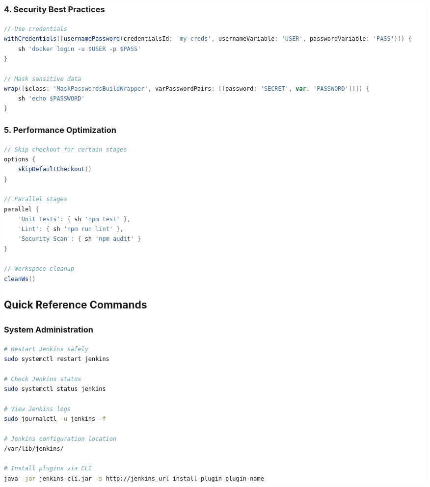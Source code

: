 ### 4. Security Best Practices
```groovy
// Use credentials
withCredentials([usernamePassword(credentialsId: 'my-creds', usernameVariable: 'USER', passwordVariable: 'PASS')]) {
    sh 'docker login -u $USER -p $PASS'
}

// Mask sensitive data
wrap([$class: 'MaskPasswordsBuildWrapper', varPasswordPairs: [[password: 'SECRET', var: 'PASSWORD']]]) {
    sh 'echo $PASSWORD'
}
```

### 5. Performance Optimization
```groovy
// Skip checkout for certain stages
options {
    skipDefaultCheckout()
}

// Parallel stages
parallel {
    'Unit Tests': { sh 'npm test' },
    'Lint': { sh 'npm run lint' },
    'Security Scan': { sh 'npm audit' }
}

// Workspace cleanup
cleanWs()
```

## Quick Reference Commands

### System Administration
```bash
# Restart Jenkins safely
sudo systemctl restart jenkins

# Check Jenkins status
sudo systemctl status jenkins

# View Jenkins logs
sudo journalctl -u jenkins -f

# Jenkins configuration location
/var/lib/jenkins/

# Install plugins via CLI
java -jar jenkins-cli.jar -s http://jenkins_url install-plugin plugin-name
```
